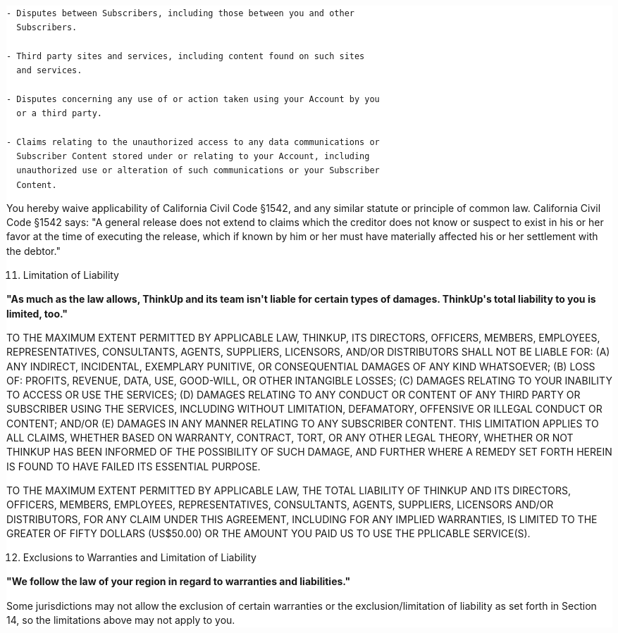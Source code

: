     - Disputes between Subscribers, including those between you and other
      Subscribers.

    - Third party sites and services, including content found on such sites
      and services.

    - Disputes concerning any use of or action taken using your Account by you
      or a third party.

    - Claims relating to the unauthorized access to any data communications or
      Subscriber Content stored under or relating to your Account, including 
      unauthorized use or alteration of such communications or your Subscriber
      Content.

  You hereby waive applicability of California Civil Code §1542, and any 
  similar statute or principle of common law. California Civil Code §1542 says: 
  "A general release does not extend to claims which the creditor does not 
  know or suspect to exist in his or her favor at the time of executing the
  release, which if known by him or her must have materially affected his or 
  her settlement with the debtor."

11. Limitation of Liability

  **"As much as the law allows, ThinkUp and its team isn't liable for certain
  types of damages. ThinkUp's total liability to you is limited, too."**

  TO THE MAXIMUM EXTENT PERMITTED BY APPLICABLE LAW, THINKUP, ITS DIRECTORS,
  OFFICERS, MEMBERS, EMPLOYEES, REPRESENTATIVES, CONSULTANTS, AGENTS,
  SUPPLIERS, LICENSORS, AND/OR DISTRIBUTORS SHALL NOT BE LIABLE FOR: (A) ANY 
  INDIRECT, INCIDENTAL, EXEMPLARY PUNITIVE, OR CONSEQUENTIAL DAMAGES OF ANY 
  KIND WHATSOEVER; (B) LOSS OF: PROFITS, REVENUE, DATA, USE, GOOD-WILL, OR 
  OTHER INTANGIBLE LOSSES; (C) DAMAGES RELATING TO YOUR INABILITY TO ACCESS OR 
  USE THE SERVICES; (D) DAMAGES RELATING TO ANY CONDUCT OR CONTENT OF ANY THIRD 
  PARTY OR SUBSCRIBER USING THE SERVICES, INCLUDING WITHOUT LIMITATION, 
  DEFAMATORY, OFFENSIVE OR ILLEGAL CONDUCT OR CONTENT; AND/OR (E) DAMAGES IN 
  ANY MANNER RELATING TO ANY SUBSCRIBER CONTENT. THIS LIMITATION APPLIES TO ALL 
  CLAIMS, WHETHER BASED ON WARRANTY, CONTRACT, TORT, OR ANY OTHER LEGAL THEORY, 
  WHETHER OR NOT THINKUP HAS BEEN INFORMED OF THE POSSIBILITY OF SUCH DAMAGE, 
  AND FURTHER WHERE A REMEDY SET FORTH HEREIN IS FOUND TO HAVE FAILED ITS 
  ESSENTIAL PURPOSE.

  TO THE MAXIMUM EXTENT PERMITTED BY APPLICABLE LAW, THE TOTAL LIABILITY OF
  THINKUP AND ITS DIRECTORS, OFFICERS, MEMBERS, EMPLOYEES, REPRESENTATIVES, 
  CONSULTANTS, AGENTS, SUPPLIERS, LICENSORS AND/OR DISTRIBUTORS, FOR ANY CLAIM 
  UNDER THIS AGREEMENT, INCLUDING FOR ANY IMPLIED WARRANTIES, IS LIMITED TO THE 
  GREATER OF FIFTY DOLLARS (US$50.00) OR THE AMOUNT YOU PAID US TO USE THE 
  PPLICABLE SERVICE(S).

12. Exclusions to Warranties and Limitation of Liability

  **"We follow the law of your region in regard to warranties and liabilities."**

  Some jurisdictions may not allow the exclusion of certain warranties or the
  exclusion/limitation of liability as set forth in Section 14, so the
  limitations above may not apply to you.
